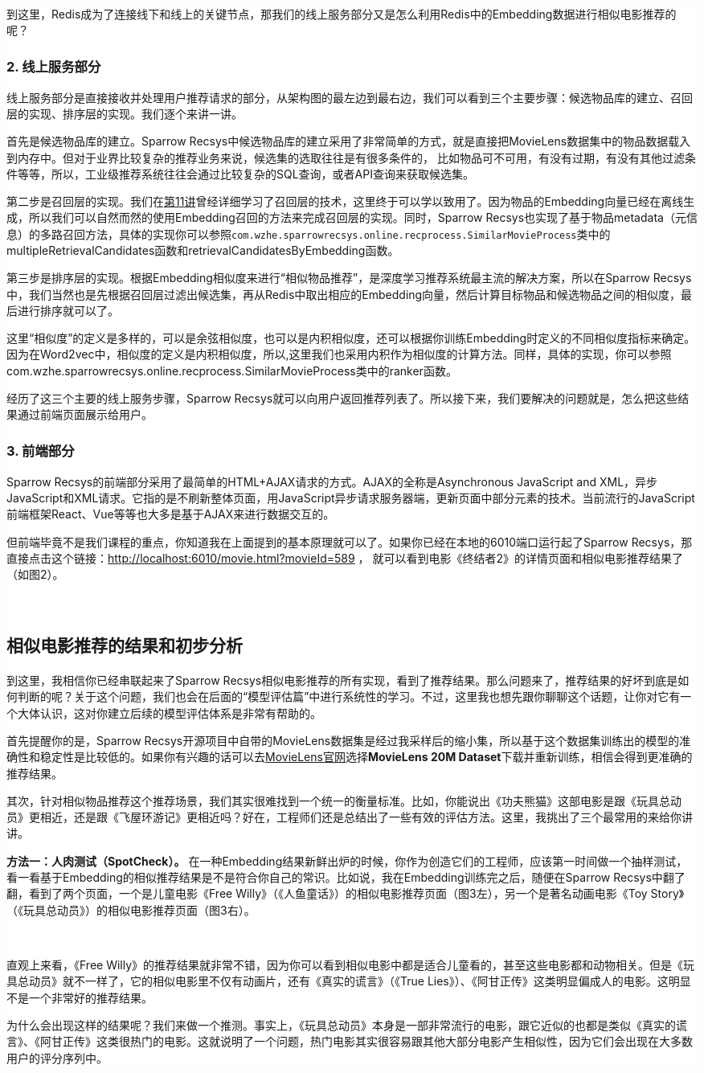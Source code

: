 到这里，Redis成为了连接线下和线上的关键节点，那我们的线上服务部分又是怎么利用Redis中的Embedding数据进行相似电影推荐的呢？

### 2. 线上服务部分

线上服务部分是直接接收并处理用户推荐请求的部分，从架构图的最左边到最右边，我们可以看到三个主要步骤：候选物品库的建立、召回层的实现、排序层的实现。我们逐个来讲一讲。

首先是候选物品库的建立。Sparrow Recsys中候选物品库的建立采用了非常简单的方式，就是直接把MovieLens数据集中的物品数据载入到内存中。但对于业界比较复杂的推荐业务来说，候选集的选取往往是有很多条件的， 比如物品可不可用，有没有过期，有没有其他过滤条件等等，所以，工业级推荐系统往往会通过比较复杂的SQL查询，或者API查询来获取候选集。

第二步是召回层的实现。我们在[第11讲](https://time.geekbang.org/column/article/299494)曾经详细学习了召回层的技术，这里终于可以学以致用了。因为物品的Embedding向量已经在离线生成，所以我们可以自然而然的使用Embedding召回的方法来完成召回层的实现。同时，Sparrow Recsys也实现了基于物品metadata（元信息）的多路召回方法，具体的实现你可以参照`com.wzhe.sparrowrecsys.online.recprocess.SimilarMovieProcess`类中的multipleRetrievalCandidates函数和retrievalCandidatesByEmbedding函数。

第三步是排序层的实现。根据Embedding相似度来进行“相似物品推荐”，是深度学习推荐系统最主流的解决方案，所以在Sparrow Recsys中，我们当然也是先根据召回层过滤出候选集，再从Redis中取出相应的Embedding向量，然后计算目标物品和候选物品之间的相似度，最后进行排序就可以了。

这里“相似度”的定义是多样的，可以是余弦相似度，也可以是内积相似度，还可以根据你训练Embedding时定义的不同相似度指标来确定。因为在Word2vec中，相似度的定义是内积相似度，所以,这里我们也采用内积作为相似度的计算方法。同样，具体的实现，你可以参照com.wzhe.sparrowrecsys.online.recprocess.SimilarMovieProcess类中的ranker函数。

经历了这三个主要的线上服务步骤，Sparrow Recsys就可以向用户返回推荐列表了。所以接下来，我们要解决的问题就是，怎么把这些结果通过前端页面展示给用户。

### 3. 前端部分

Sparrow Recsys的前端部分采用了最简单的HTML+AJAX请求的方式。AJAX的全称是Asynchronous JavaScript and XML，异步JavaScript和XML请求。它指的是不刷新整体页面，用JavaScript异步请求服务器端，更新页面中部分元素的技术。当前流行的JavaScript前端框架React、Vue等等也大多是基于AJAX来进行数据交互的。

但前端毕竟不是我们课程的重点，你知道我在上面提到的基本原理就可以了。如果你已经在本地的6010端口运行起了Sparrow Recsys，那直接点击这个链接：[http://localhost:6010/movie.html?movieId=589](http://localhost:6010/movie.html?movieId=589) ， 就可以看到电影《终结者2》的详情页面和相似电影推荐结果了（如图2）。

<img src="https://static001.geekbang.org/resource/image/a3/yy/a36a1ba15f4c464c84797fc87caf85yy.jpg" alt="" title="图2 终结者2的相似电影推荐结果">

## 相似电影推荐的结果和初步分析

到这里，我相信你已经串联起来了Sparrow Recsys相似电影推荐的所有实现，看到了推荐结果。那么问题来了，推荐结果的好坏到底是如何判断的呢？关于这个问题，我们也会在后面的“模型评估篇”中进行系统性的学习。不过，这里我也想先跟你聊聊这个话题，让你对它有一个大体认识，这对你建立后续的模型评估体系是非常有帮助的。

首先提醒你的是，Sparrow Recsys开源项目中自带的MovieLens数据集是经过我采样后的缩小集，所以基于这个数据集训练出的模型的准确性和稳定性是比较低的。如果你有兴趣的话可以去[MovieLens官网](https://grouplens.org/datasets/movielens/)选择**MovieLens 20M Dataset**下载并重新训练，相信会得到更准确的推荐结果。

其次，针对相似物品推荐这个推荐场景，我们其实很难找到一个统一的衡量标准。比如，你能说出《功夫熊猫》这部电影是跟《玩具总动员》更相近，还是跟《飞屋环游记》更相近吗？好在，工程师们还是总结出了一些有效的评估方法。这里，我挑出了三个最常用的来给你讲讲。

**方法一：人肉测试（SpotCheck）。** 在一种Embedding结果新鲜出炉的时候，你作为创造它们的工程师，应该第一时间做一个抽样测试，看一看基于Embedding的相似推荐结果是不是符合你自己的常识。比如说，我在Embedding训练完之后，随便在Sparrow Recsys中翻了翻，看到了两个页面，一个是儿童电影《Free Willy》（《人鱼童话》）的相似电影推荐页面（图3左），另一个是著名动画电影《Toy Story》（《玩具总动员》）的相似电影推荐页面（图3右）。

<img src="https://static001.geekbang.org/resource/image/43/87/43be7ebfd05yye98f9c432d4bb113987.jpg" alt="" title="图3 随机测试">

直观上来看，《Free Willy》的推荐结果就非常不错，因为你可以看到相似电影中都是适合儿童看的，甚至这些电影都和动物相关。但是《玩具总动员》就不一样了，它的相似电影里不仅有动画片，还有《真实的谎言》（《True Lies》）、《阿甘正传》这类明显偏成人的电影。这明显不是一个非常好的推荐结果。

为什么会出现这样的结果呢？我们来做一个推测。事实上，《玩具总动员》本身是一部非常流行的电影，跟它近似的也都是类似《真实的谎言》、《阿甘正传》这类很热门的电影。这就说明了一个问题，热门电影其实很容易跟其他大部分电影产生相似性，因为它们会出现在大多数用户的评分序列中。
